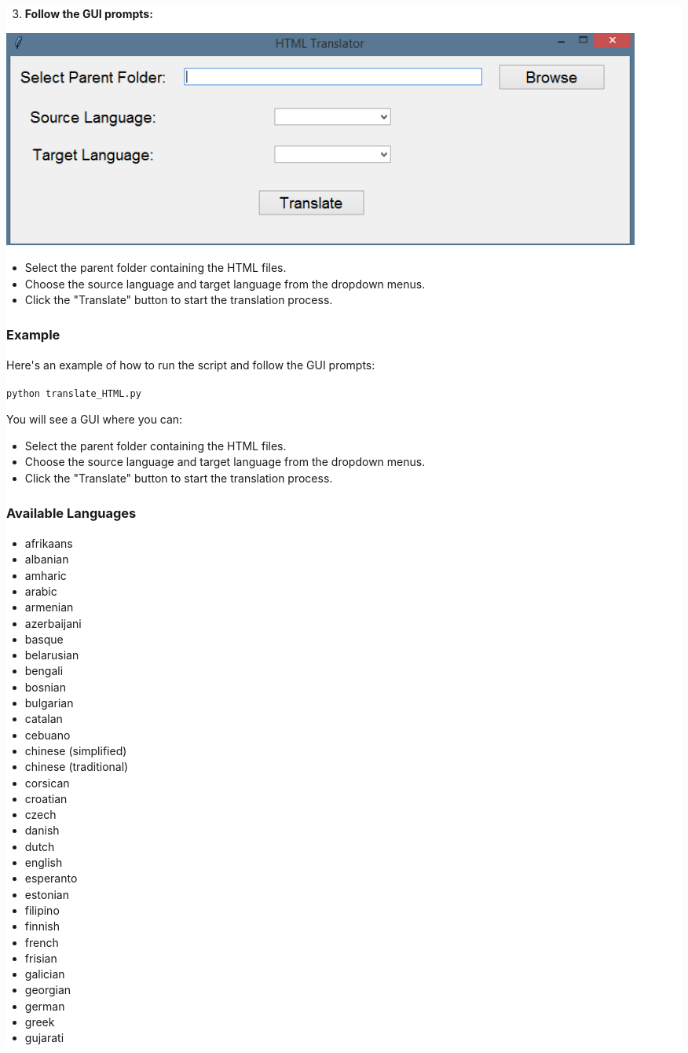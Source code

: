 3. **Follow the GUI prompts:**

<img src="screenshot.png" alt="HTML Translator GUI" width="800"/>

   - Select the parent folder containing the HTML files.
   - Choose the source language and target language from the dropdown menus.
   - Click the "Translate" button to start the translation process.

### Example
Here's an example of how to run the script and follow the GUI prompts:
```sh
python translate_HTML.py
```
You will see a GUI where you can:
- Select the parent folder containing the HTML files.
- Choose the source language and target language from the dropdown menus.
- Click the "Translate" button to start the translation process.

### Available Languages
- afrikaans
- albanian
- amharic
- arabic
- armenian
- azerbaijani
- basque
- belarusian
- bengali
- bosnian
- bulgarian
- catalan
- cebuano
- chinese (simplified)
- chinese (traditional)
- corsican
- croatian
- czech
- danish
- dutch
- english
- esperanto
- estonian
- filipino
- finnish
- french
- frisian
- galician
- georgian
- german
- greek
- gujarati